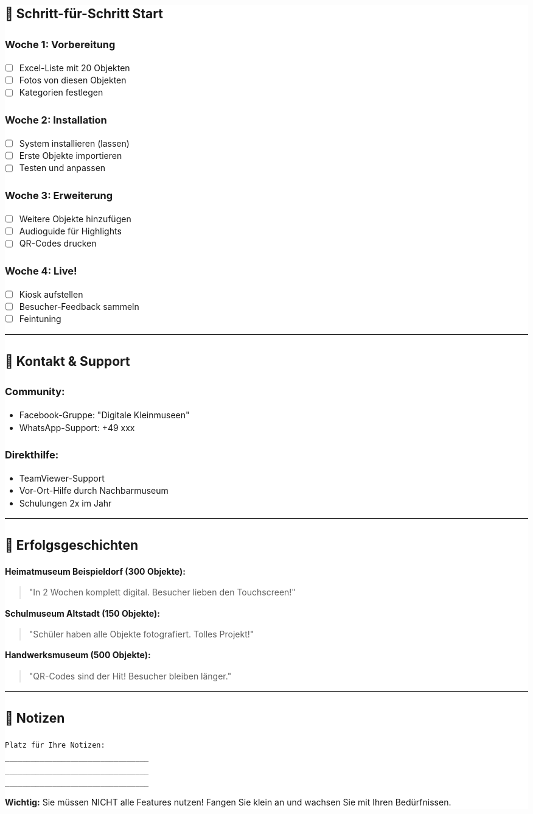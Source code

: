 
## 🎯 Schritt-für-Schritt Start

### Woche 1: Vorbereitung
- [ ] Excel-Liste mit 20 Objekten
- [ ] Fotos von diesen Objekten
- [ ] Kategorien festlegen

### Woche 2: Installation
- [ ] System installieren (lassen)
- [ ] Erste Objekte importieren
- [ ] Testen und anpassen

### Woche 3: Erweiterung
- [ ] Weitere Objekte hinzufügen
- [ ] Audioguide für Highlights
- [ ] QR-Codes drucken

### Woche 4: Live!
- [ ] Kiosk aufstellen
- [ ] Besucher-Feedback sammeln
- [ ] Feintuning

---

## 💬 Kontakt & Support

### Community:
- Facebook-Gruppe: "Digitale Kleinmuseen"
- WhatsApp-Support: +49 xxx

### Direkthilfe:
- TeamViewer-Support
- Vor-Ort-Hilfe durch Nachbarmuseum
- Schulungen 2x im Jahr

---

## 🌟 Erfolgsgeschichten

**Heimatmuseum Beispieldorf (300 Objekte):**
> "In 2 Wochen komplett digital. Besucher lieben den Touchscreen!"

**Schulmuseum Altstadt (150 Objekte):**
> "Schüler haben alle Objekte fotografiert. Tolles Projekt!"

**Handwerksmuseum (500 Objekte):**
> "QR-Codes sind der Hit! Besucher bleiben länger."

---

## 📝 Notizen

```
Platz für Ihre Notizen:
_________________________________
_________________________________
_________________________________
```

**Wichtig:** Sie müssen NICHT alle Features nutzen! 
Fangen Sie klein an und wachsen Sie mit Ihren Bedürfnissen.